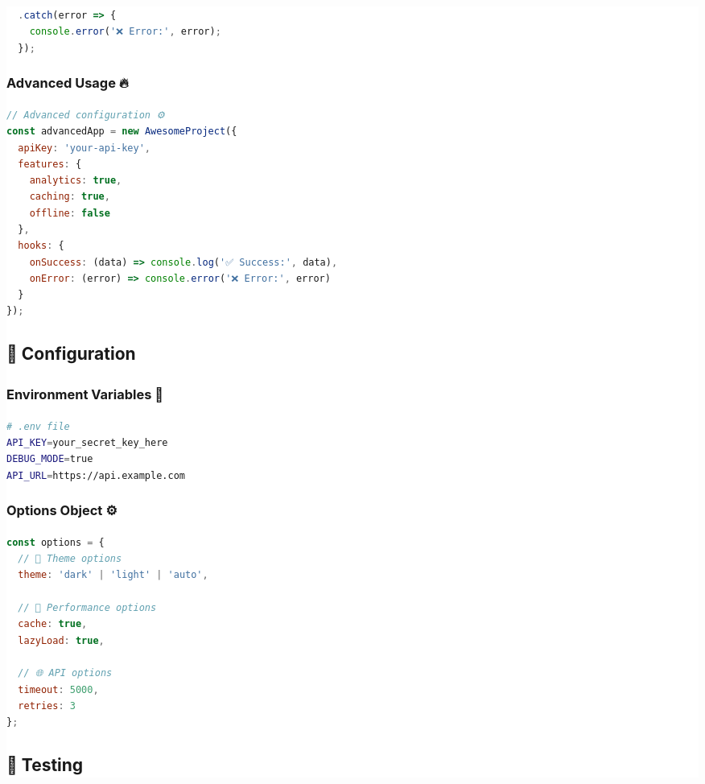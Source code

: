 ```javascript
  .catch(error => {
    console.error('❌ Error:', error);
  });
```

### Advanced Usage 🔥
```javascript
// Advanced configuration ⚙️
const advancedApp = new AwesomeProject({
  apiKey: 'your-api-key',
  features: {
    analytics: true,
    caching: true,
    offline: false
  },
  hooks: {
    onSuccess: (data) => console.log('✅ Success:', data),
    onError: (error) => console.error('❌ Error:', error)
  }
});
```

## 🔧 Configuration

### Environment Variables 🔑
```bash
# .env file
API_KEY=your_secret_key_here
DEBUG_MODE=true
API_URL=https://api.example.com
```

### Options Object ⚙️
```javascript
const options = {
  // 🎨 Theme options
  theme: 'dark' | 'light' | 'auto',
  
  // 🔧 Performance options
  cache: true,
  lazyLoad: true,
  
  // 🌐 API options
  timeout: 5000,
  retries: 3
};
```

## 🧪 Testing
